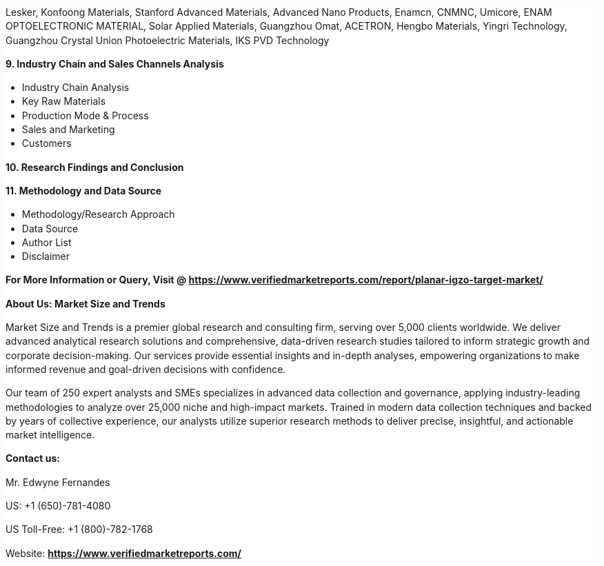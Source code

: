 Lesker, Konfoong Materials, Stanford Advanced Materials, Advanced Nano Products, Enamcn, CNMNC, Umicore, ENAM OPTOELECTRONIC MATERIAL, Solar Applied Materials, Guangzhou Omat, ACETRON, Hengbo Materials, Yingri Technology, Guangzhou Crystal Union Photoelectric Materials, IKS PVD Technology</strong></p><p><strong>9. Industry Chain and Sales Channels Analysis</strong></p><ul><li>Industry Chain Analysis</li><li>Key Raw Materials</li><li>Production Mode &amp; Process</li><li>Sales and Marketing</li><li>Customers</li></ul><p><strong>10. Research Findings and Conclusion</strong></p><p><strong>11. Methodology and Data Source</strong></p><ul><li>Methodology/Research Approach</li><li>Data Source</li><li>Author List</li><li>Disclaimer</li></ul></p><p><strong>For More Information or Query, Visit @ <a href="https://www.verifiedmarketreports.com/report/planar-igzo-target-market/">https://www.verifiedmarketreports.com/report/planar-igzo-target-market/</a></strong></p><p><strong>About Us: Market Size and Trends</strong></p><p>Market Size and Trends is a premier global research and consulting firm, serving over 5,000 clients worldwide. We deliver advanced analytical research solutions and comprehensive, data-driven research studies tailored to inform strategic growth and corporate decision-making. Our services provide essential insights and in-depth analyses, empowering organizations to make informed revenue and goal-driven decisions with confidence.</p><p>Our team of 250 expert analysts and SMEs specializes in advanced data collection and governance, applying industry-leading methodologies to analyze over 25,000 niche and high-impact markets. Trained in modern data collection techniques and backed by years of collective experience, our analysts utilize superior research methods to deliver precise, insightful, and actionable market intelligence.</p><p><strong>Contact us:</strong></p><p>Mr. Edwyne Fernandes</p><p>US: +1 (650)-781-4080</p><p>US Toll-Free: +1 (800)-782-1768</p><p>Website: <strong><a href="https://www.verifiedmarketreports.com/">https://www.verifiedmarketreports.com/</a></strong></p>
